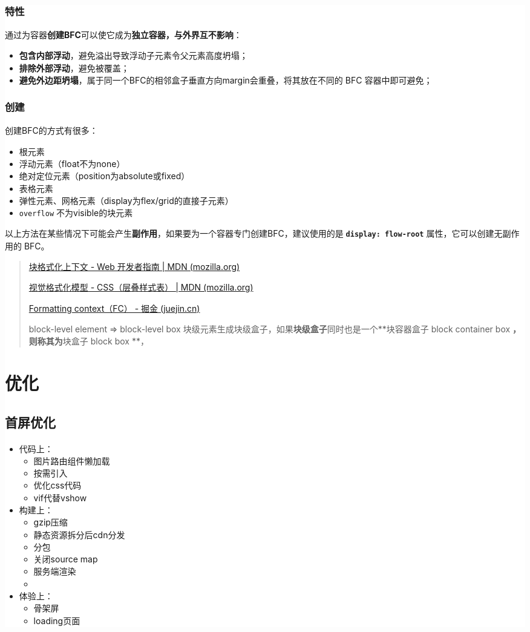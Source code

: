 ### 特性

通过为容器**创建BFC**可以使它成为**独立容器，与外界互不影响**：

- **包含内部浮动**，避免溢出导致浮动子元素令父元素高度坍塌；
- **排除外部浮动**，避免被覆盖；
- **避免外边距坍塌**，属于同一个BFC的相邻盒子垂直方向margin会重叠，将其放在不同的 BFC 容器中即可避免；

### 创建

创建BFC的方式有很多：

- 根元素
- 浮动元素（float不为none）
- 绝对定位元素（position为absolute或fixed）
- 表格元素
- 弹性元素、网格元素（display为flex/grid的直接子元素）
- `overflow` 不为visible的块元素

以上方法在某些情况下可能会产生**副作用**，如果要为一个容器专门创建BFC，建议使用的是 **`display: flow-root`** 属性，它可以创建无副作用的 BFC。

>  [块格式化上下文 - Web 开发者指南 | MDN (mozilla.org)](https://developer.mozilla.org/zh-CN/docs/Web/Guide/CSS/Block_formatting_context) 
>
>  [视觉格式化模型 - CSS（层叠样式表） | MDN (mozilla.org)](https://developer.mozilla.org/zh-CN/docs/Web/CSS/Visual_formatting_model) 
>
>  [Formatting context（FC） - 掘金 (juejin.cn)](https://juejin.cn/post/6974636270848835592) 
>
> block-level element =>  block-level box 块级元素生成块级盒子，如果**块级盒子**同时也是一个**块容器盒子 block container box **，则称其为**块盒子 block box **，





# 优化

## 首屏优化

- 代码上：
  - 图片路由组件懒加载
  - 按需引入
  - 优化css代码
  - vif代替vshow
- 构建上：
  - gzip压缩
  - 静态资源拆分后cdn分发
  - 分包
  - 关闭source map
  - 服务端渲染
  - 
- 体验上：
  - 骨架屏
  - loading页面



